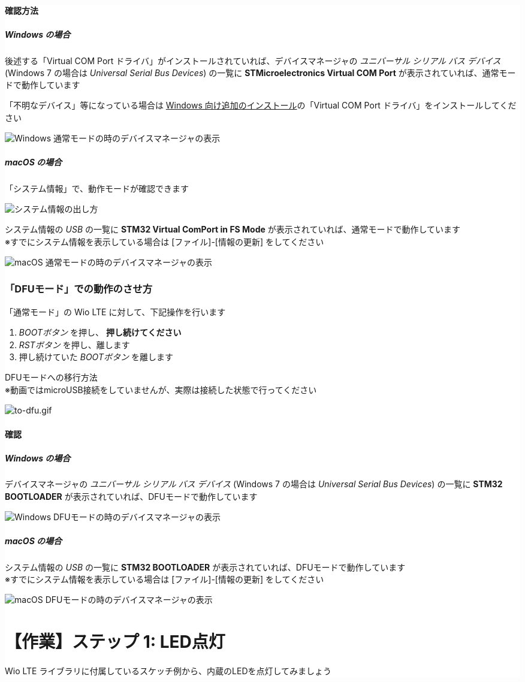 #### 確認方法

##### Windows の場合

後述する「Virtual COM Port ドライバ」がインストールされていれば、デバイスマネージャの *ユニバーサル シリアル バス デバイス* (Windows 7 の場合は *Universal Serial Bus Devices*) の一覧に **STMicroelectronics Virtual COM Port** が表示されていれば、通常モードで動作しています

「不明なデバイス」等になっている場合は [Windows 向け追加のインストール](1-setup-windows)の「Virtual COM Port ドライバ」をインストールしてください

![Windows 通常モードの時のデバイスマネージャの表示](https://dev.soracom.io/img/gs_wio-lte/basic-normal-win.png)

##### macOS の場合

「システム情報」で、動作モードが確認できます

![システム情報の出し方](https://docs.google.com/drawings/d/e/2PACX-1vRZ3vYr9qLtFYKL3gCZTJ7facHM7RBNsvenVCMyJ6acozLCOh4h4rcc9WMpRL0QVXJhgDbfZKBXB0sS/pub?w=669&h=402)

システム情報の *USB* の一覧に **STM32 Virtual ComPort in FS Mode** が表示されていれば、通常モードで動作しています  
※すでにシステム情報を表示している場合は [ファイル]-[情報の更新] をしてください

![macOS 通常モードの時のデバイスマネージャの表示](https://dev.soracom.io/img/gs_wio-lte/basic-normal-macos.png)

### 「DFUモード」での動作のさせ方

「通常モード」の Wio LTE に対して、下記操作を行います

1. *BOOTボタン* を押し、 **押し続けてください**
2. *RSTボタン* を押し、離します
3. 押し続けていた *BOOTボタン* を離します

DFUモードへの移行方法  
※動画ではmicroUSB接続をしていませんが、実際は接続した状態で行ってください

![to-dfu.gif](https://drive.google.com/uc?export=view&id=1d6UmE2_SXy7bkwZ30NSpSIK1Px0ErU9U)

#### 確認

##### Windows の場合

デバイスマネージャの *ユニバーサル シリアル バス デバイス* (Windows 7 の場合は *Universal Serial Bus Devices*) の一覧に **STM32 BOOTLOADER** が表示されていれば、DFUモードで動作しています

![Windows DFUモードの時のデバイスマネージャの表示](https://dev.soracom.io/img/gs_wio-lte/basic-dfu-win.png)

##### macOS の場合

システム情報の *USB* の一覧に **STM32 BOOTLOADER** が表示されていれば、DFUモードで動作しています  
※すでにシステム情報を表示している場合は [ファイル]-[情報の更新] をしてください

![macOS DFUモードの時のデバイスマネージャの表示](https://dev.soracom.io/img/gs_wio-lte/basic-dfu-macos.png)

# <a name="LED">【作業】ステップ 1: LED点灯</a>

Wio LTE ライブラリに付属しているスケッチ例から、内蔵のLEDを点灯してみましょう
